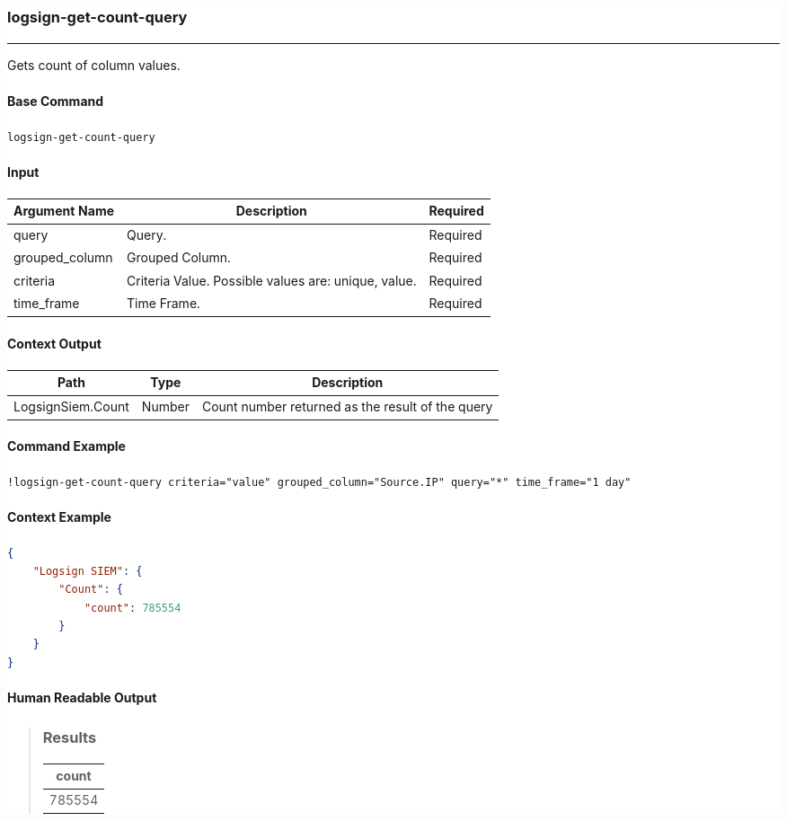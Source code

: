 

### logsign-get-count-query

***
Gets count of column values.


#### Base Command

`logsign-get-count-query`

#### Input

| **Argument Name** | **Description** | **Required** |
| --- | --- | --- |
| query | Query. | Required | 
| grouped_column | Grouped Column. | Required | 
| criteria | Criteria Value. Possible values are: unique,  value. | Required | 
| time_frame | Time Frame. | Required | 


#### Context Output

| **Path** | **Type** | **Description** |
| --- | --- | --- |
| LogsignSiem.Count | Number | Count number returned as the result of the query | 


#### Command Example

```!logsign-get-count-query criteria="value" grouped_column="Source.IP" query="*" time_frame="1 day"```

#### Context Example

```json
{
    "Logsign SIEM": {
        "Count": {
            "count": 785554
        }
    }
}
```

#### Human Readable Output

>### Results
>
>|count|
>|---|
>| 785554 |